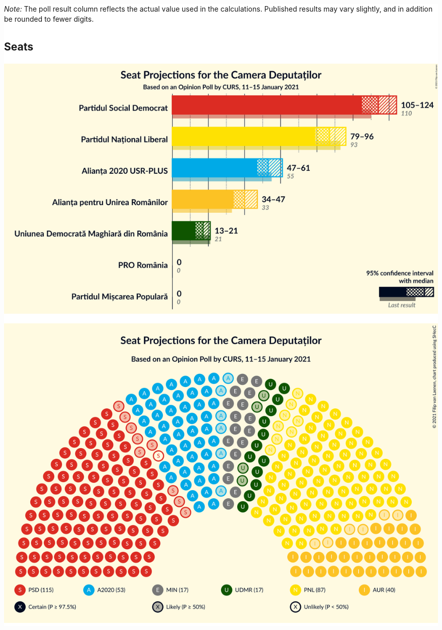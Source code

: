 *Note:* The poll result column reflects the actual value used in the calculations. Published results may vary slightly, and in addition be rounded to fewer digits.

## Seats

![Graph with seats not yet produced](2021-01-15-CURS-seats.png "Seats")

![Graph with seating plan not yet produced](2021-01-15-CURS-seating-plan.png "Seating Plan")
